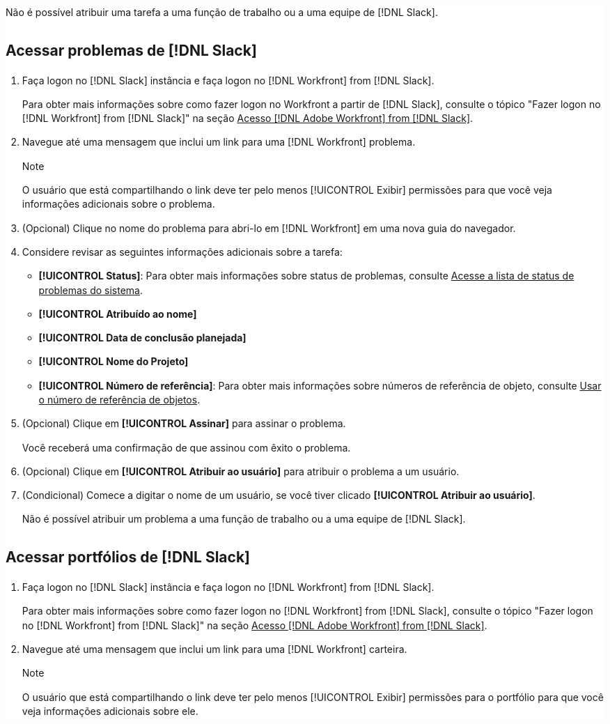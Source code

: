    Não é possível atribuir uma tarefa a uma função de trabalho ou a uma equipe de [!DNL Slack].

## Acessar problemas de [!DNL Slack]

1. Faça logon no [!DNL Slack] instância e faça logon no [!DNL Workfront] from [!DNL Slack].

   Para obter mais informações sobre como fazer logon no Workfront a partir de [!DNL Slack], consulte o tópico &quot;Fazer logon no [!DNL Workfront] from [!DNL Slack]&quot; na seção [Acesso [!DNL Adobe Workfront] from [!DNL Slack]](../../workfront-integrations-and-apps/using-workfront-with-slack/access-workfront-from-slack.md).

1. Navegue até uma mensagem que inclui um link para uma [!DNL Workfront] problema.

   >[!NOTE]
   >
   >O usuário que está compartilhando o link deve ter pelo menos [!UICONTROL Exibir] permissões para que você veja informações adicionais sobre o problema.

1. (Opcional) Clique no nome do problema para abri-lo em [!DNL Workfront] em uma nova guia do navegador.
1. Considere revisar as seguintes informações adicionais sobre a tarefa:

   * **[!UICONTROL Status]**: Para obter mais informações sobre status de problemas, consulte [Acesse a lista de status de problemas do sistema](../../administration-and-setup/customize-workfront/creating-custom-status-and-priority-labels/issue-statuses.md).

   * **[!UICONTROL Atribuído ao nome]**
   * **[!UICONTROL Data de conclusão planejada]**
   * **[!UICONTROL Nome do Projeto]**
   * **[!UICONTROL Número de referência]**: Para obter mais informações sobre números de referência de objeto, consulte [Usar o número de referência de objetos](../../workfront-basics/navigate-workfront/search/reference-number-of-objects.md).

1. (Opcional) Clique em **[!UICONTROL Assinar]** para assinar o problema.

   Você receberá uma confirmação de que assinou com êxito o problema.

1. (Opcional) Clique em **[!UICONTROL Atribuir ao usuário]** para atribuir o problema a um usuário.
1. (Condicional) Comece a digitar o nome de um usuário, se você tiver clicado **[!UICONTROL Atribuir ao usuário]**.

   Não é possível atribuir um problema a uma função de trabalho ou a uma equipe de [!DNL Slack].

## Acessar portfólios de [!DNL Slack]

1. Faça logon no [!DNL Slack] instância e faça logon no [!DNL Workfront] from [!DNL Slack].

   Para obter mais informações sobre como fazer logon no [!DNL Workfront] from [!DNL Slack], consulte o tópico &quot;Fazer logon no [!DNL Workfront] from [!DNL Slack]&quot; na seção [Acesso [!DNL Adobe Workfront] from [!DNL Slack]](../../workfront-integrations-and-apps/using-workfront-with-slack/access-workfront-from-slack.md).

1. Navegue até uma mensagem que inclui um link para uma [!DNL Workfront] carteira.

   >[!NOTE]
   >
   >O usuário que está compartilhando o link deve ter pelo menos [!UICONTROL Exibir] permissões para o portfólio para que você veja informações adicionais sobre ele.
